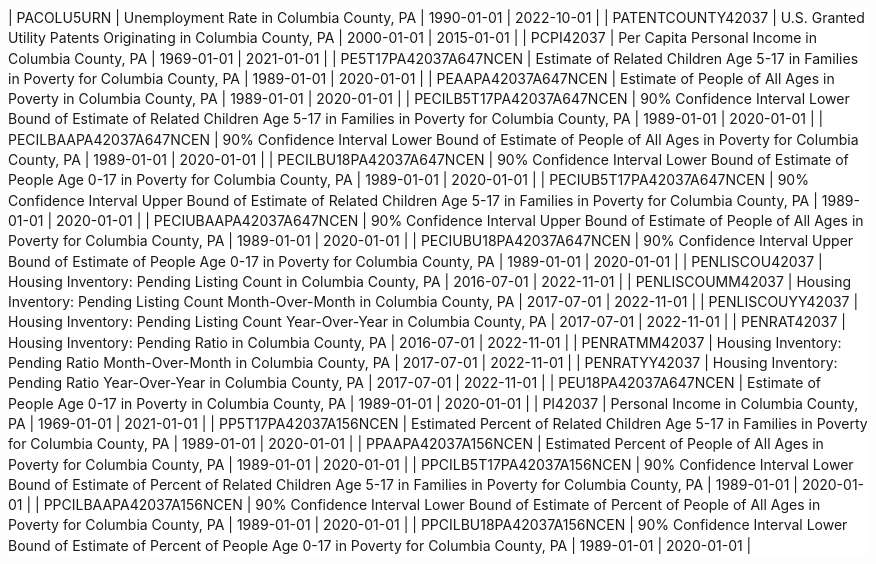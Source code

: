 | PACOLU5URN                | Unemployment Rate in Columbia County, PA                                                                                                                                     | 1990-01-01          | 2022-10-01        |
| PATENTCOUNTY42037         | U.S. Granted Utility Patents Originating in Columbia County, PA                                                                                                              | 2000-01-01          | 2015-01-01        |
| PCPI42037                 | Per Capita Personal Income in Columbia County, PA                                                                                                                            | 1969-01-01          | 2021-01-01        |
| PE5T17PA42037A647NCEN     | Estimate of Related Children Age 5-17 in Families in Poverty for Columbia County, PA                                                                                         | 1989-01-01          | 2020-01-01        |
| PEAAPA42037A647NCEN       | Estimate of People of All Ages in Poverty in Columbia County, PA                                                                                                             | 1989-01-01          | 2020-01-01        |
| PECILB5T17PA42037A647NCEN | 90% Confidence Interval Lower Bound of Estimate of Related Children Age 5-17 in Families in Poverty for Columbia County, PA                                                  | 1989-01-01          | 2020-01-01        |
| PECILBAAPA42037A647NCEN   | 90% Confidence Interval Lower Bound of Estimate of People of All Ages in Poverty for Columbia County, PA                                                                     | 1989-01-01          | 2020-01-01        |
| PECILBU18PA42037A647NCEN  | 90% Confidence Interval Lower Bound of Estimate of People Age 0-17 in Poverty for Columbia County, PA                                                                        | 1989-01-01          | 2020-01-01        |
| PECIUB5T17PA42037A647NCEN | 90% Confidence Interval Upper Bound of Estimate of Related Children Age 5-17 in Families in Poverty for Columbia County, PA                                                  | 1989-01-01          | 2020-01-01        |
| PECIUBAAPA42037A647NCEN   | 90% Confidence Interval Upper Bound of Estimate of People of All Ages in Poverty for Columbia County, PA                                                                     | 1989-01-01          | 2020-01-01        |
| PECIUBU18PA42037A647NCEN  | 90% Confidence Interval Upper Bound of Estimate of People Age 0-17 in Poverty for Columbia County, PA                                                                        | 1989-01-01          | 2020-01-01        |
| PENLISCOU42037            | Housing Inventory: Pending Listing Count in Columbia County, PA                                                                                                              | 2016-07-01          | 2022-11-01        |
| PENLISCOUMM42037          | Housing Inventory: Pending Listing Count Month-Over-Month in Columbia County, PA                                                                                             | 2017-07-01          | 2022-11-01        |
| PENLISCOUYY42037          | Housing Inventory: Pending Listing Count Year-Over-Year in Columbia County, PA                                                                                               | 2017-07-01          | 2022-11-01        |
| PENRAT42037               | Housing Inventory: Pending Ratio in Columbia County, PA                                                                                                                      | 2016-07-01          | 2022-11-01        |
| PENRATMM42037             | Housing Inventory: Pending Ratio Month-Over-Month in Columbia County, PA                                                                                                     | 2017-07-01          | 2022-11-01        |
| PENRATYY42037             | Housing Inventory: Pending Ratio Year-Over-Year in Columbia County, PA                                                                                                       | 2017-07-01          | 2022-11-01        |
| PEU18PA42037A647NCEN      | Estimate of People Age 0-17 in Poverty in Columbia County, PA                                                                                                                | 1989-01-01          | 2020-01-01        |
| PI42037                   | Personal Income in Columbia County, PA                                                                                                                                       | 1969-01-01          | 2021-01-01        |
| PP5T17PA42037A156NCEN     | Estimated Percent of Related Children Age 5-17 in Families in Poverty for Columbia County, PA                                                                                | 1989-01-01          | 2020-01-01        |
| PPAAPA42037A156NCEN       | Estimated Percent of People of All Ages in Poverty for Columbia County, PA                                                                                                   | 1989-01-01          | 2020-01-01        |
| PPCILB5T17PA42037A156NCEN | 90% Confidence Interval Lower Bound of Estimate of Percent of Related Children Age 5-17 in Families in Poverty for Columbia County, PA                                       | 1989-01-01          | 2020-01-01        |
| PPCILBAAPA42037A156NCEN   | 90% Confidence Interval Lower Bound of Estimate of Percent of People of All Ages in Poverty for Columbia County, PA                                                          | 1989-01-01          | 2020-01-01        |
| PPCILBU18PA42037A156NCEN  | 90% Confidence Interval Lower Bound of Estimate of Percent of People Age 0-17 in Poverty for Columbia County, PA                                                             | 1989-01-01          | 2020-01-01        |